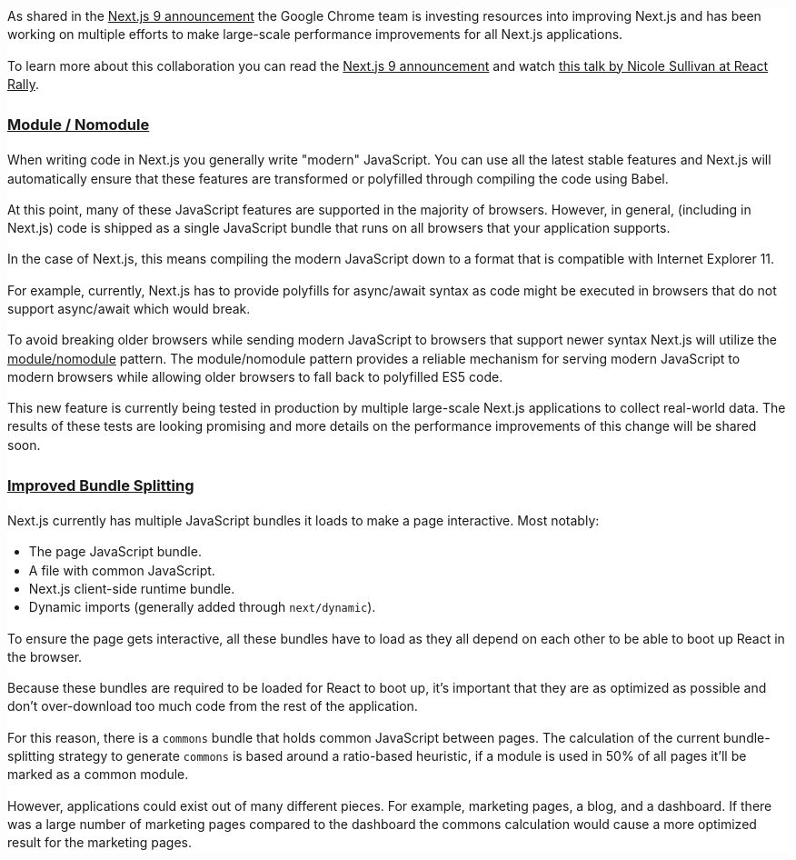 As shared in the [Next.js 9 announcement](https://nextjs.org/blog/next-9#google-chrome-collaboration) the Google Chrome team is investing resources into improving Next.js and has been working on multiple efforts to make large-scale performance improvements for all Next.js applications.

To learn more about this collaboration you can read the [Next.js 9 announcement](https://nextjs.org/blog/next-9#google-chrome-collaboration) and watch [this talk by Nicole Sullivan at React Rally](https://www.youtube.com/watch?v=XD8UQeYm5Vk).

### [Module / Nomodule](#module--nomodule)

When writing code in Next.js you generally write "modern" JavaScript. You can use all the latest stable features and Next.js will automatically ensure that these features are transformed or polyfilled through compiling the code using Babel.

At this point, many of these JavaScript features are supported in the majority of browsers. However, in general, (including in Next.js) code is shipped as a single JavaScript bundle that runs on all browsers that your application supports.

In the case of Next.js, this means compiling the modern JavaScript down to a format that is compatible with Internet Explorer 11.

For example, currently, Next.js has to provide polyfills for async/await syntax as code might be executed in browsers that do not support async/await which would break.

To avoid breaking older browsers while sending modern JavaScript to browsers that support newer syntax Next.js will utilize the [module/nomodule](https://philipwalton.com/articles/deploying-es2015-code-in-production-today/) pattern. The module/nomodule pattern provides a reliable mechanism for serving modern JavaScript to modern browsers while allowing older browsers to fall back to polyfilled ES5 code.

This new feature is currently being tested in production by multiple large-scale Next.js applications to collect real-world data. The results of these tests are looking promising and more details on the performance improvements of this change will be shared soon.

### [Improved Bundle Splitting](#improved-bundle-splitting)

Next.js currently has multiple JavaScript bundles it loads to make a page interactive. Most notably:

*   The page JavaScript bundle.
*   A file with common JavaScript.
*   Next.js client-side runtime bundle.
*   Dynamic imports (generally added through `next/dynamic`).

To ensure the page gets interactive, all these bundles have to load as they all depend on each other to be able to boot up React in the browser.

Because these bundles are required to be loaded for React to boot up, it’s important that they are as optimized as possible and don’t over-download too much code from the rest of the application.

For this reason, there is a `commons` bundle that holds common JavaScript between pages. The calculation of the current bundle-splitting strategy to generate `commons` is based around a ratio-based heuristic, if a module is used in 50% of all pages it’ll be marked as a common module.

However, applications could exist out of many different pieces. For example, marketing pages, a blog, and a dashboard. If there was a large number of marketing pages compared to the dashboard the commons calculation would cause a more optimized result for the marketing pages.
